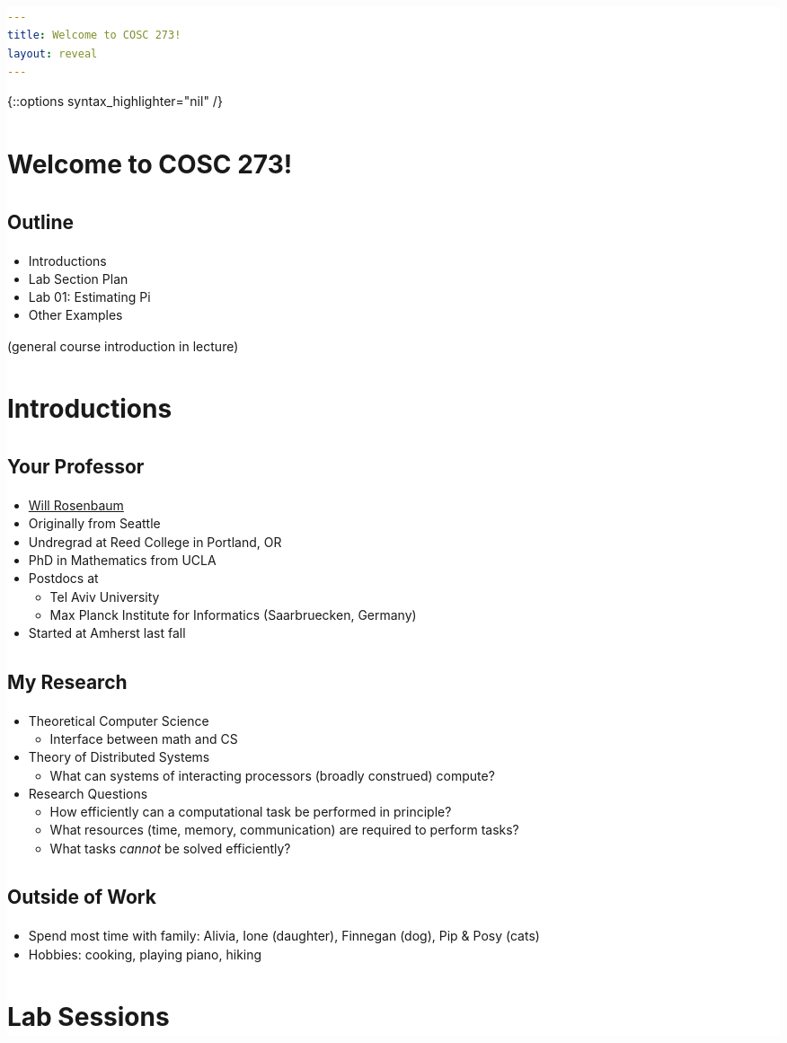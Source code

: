 ```yaml
---
title: Welcome to COSC 273!
layout: reveal
---
```

{::options syntax_highlighter="nil" /}

# Welcome to COSC 273!

## Outline

- Introductions
- Lab Section Plan
- Lab 01: Estimating Pi
- Other Examples

(general course introduction in lecture)

# Introductions

## Your Professor

- [Will Rosenbaum](https://www.willrosenbaum.com)
- Originally from Seattle 
- Undregrad at Reed College in Portland, OR
- PhD in Mathematics from UCLA
- Postdocs at 
    + Tel Aviv University
	+ Max Planck Institute for Informatics (Saarbruecken, Germany)
- Started at Amherst last fall

## My Research

- Theoretical Computer Science
    + Interface between math and CS
- Theory of Distributed Systems
    + What can systems of interacting processors (broadly construed) compute?
- Research Questions
    + How efficiently can a computational task be performed in principle?
	+ What resources (time, memory, communication) are required to perform tasks?
	+ What tasks *cannot* be solved efficiently?
	
## Outside of Work

- Spend most time with family: Alivia, Ione (daughter), Finnegan (dog), Pip & Posy (cats)
- Hobbies: cooking, playing piano, hiking

# Lab Sessions
